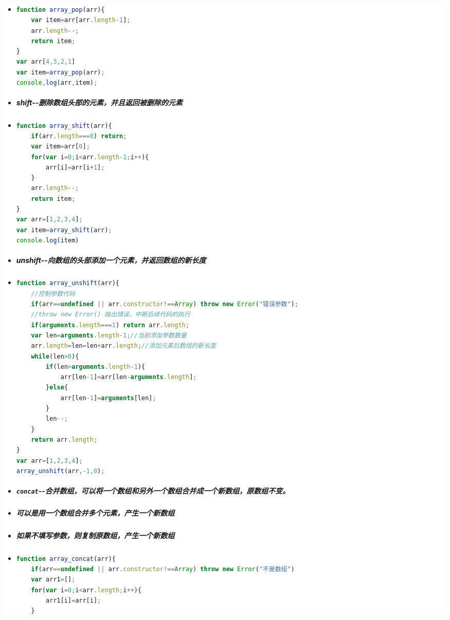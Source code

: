 - ```javascript
  function array_pop(arr){
      var item=arr[arr.length-1];
      arr.length--;
      return item;
  }
  var arr[4,3,2,1]
  var item=array_pop(arr);
  console,log(arr,item);
  ```

- ##### shift--删除数组头部的元素，并且返回被删除的元素

- ```javascript
  function array_shift(arr){
      if(arr.length===0) return;
      var item=arr[0];
      for(var i=0;i<arr.length-1;i++){
          arr[i]=arr[i+1];
      }
      arr.length--;
      return item;
  }
  var arr=[1,2,3,4];
  var item=array_shift(arr);
  console.log(item)
  ```

- ##### unshift--向数组的头部添加一个元素，并返回数组的新长度

- ```javascript
  function array_unshift(arr){
      //控制参数代码
      if(arr==undefined || arr.constructor!==Array) throw new Error("错误参数");
      //throw new Error() 抛出错误，中断后续代码的执行
      if(arguments.length===1) return arr.length;
      var len=arguments.length-1;//当前添加参数数量
      arr.length=len=len+arr.length;//添加元素后数组的新长度
      while(len>0){
          if(len>arguments.length-1){
              arr[len-1]=arr[len-arguments.length];
          }else{
              arr[len-1]=arguments[len];
          }
          len--;
      }
      return arr.length;
  }
  var arr=[1,2,3,4];
  array_unshift(arr,-1,0);
  ```

- ##### `concat`--合并数组，可以将一个数组和另外一个数组合并成一个新数组，原数组不变。

- ##### 可以是用一个数组合并多个元素，产生一个新数组

- ##### 如果不填写参数，则复制原数组，产生一个新数组

- ```javascript
  function array_concat(arr){
      if(arr==undefined || arr.constructor!==Array) throw new Error("不是数组")
      var arr1=[];
      for(var i=0;i<arr.length;i++){
          arr1[i]=arr[i];
      }
  ```
